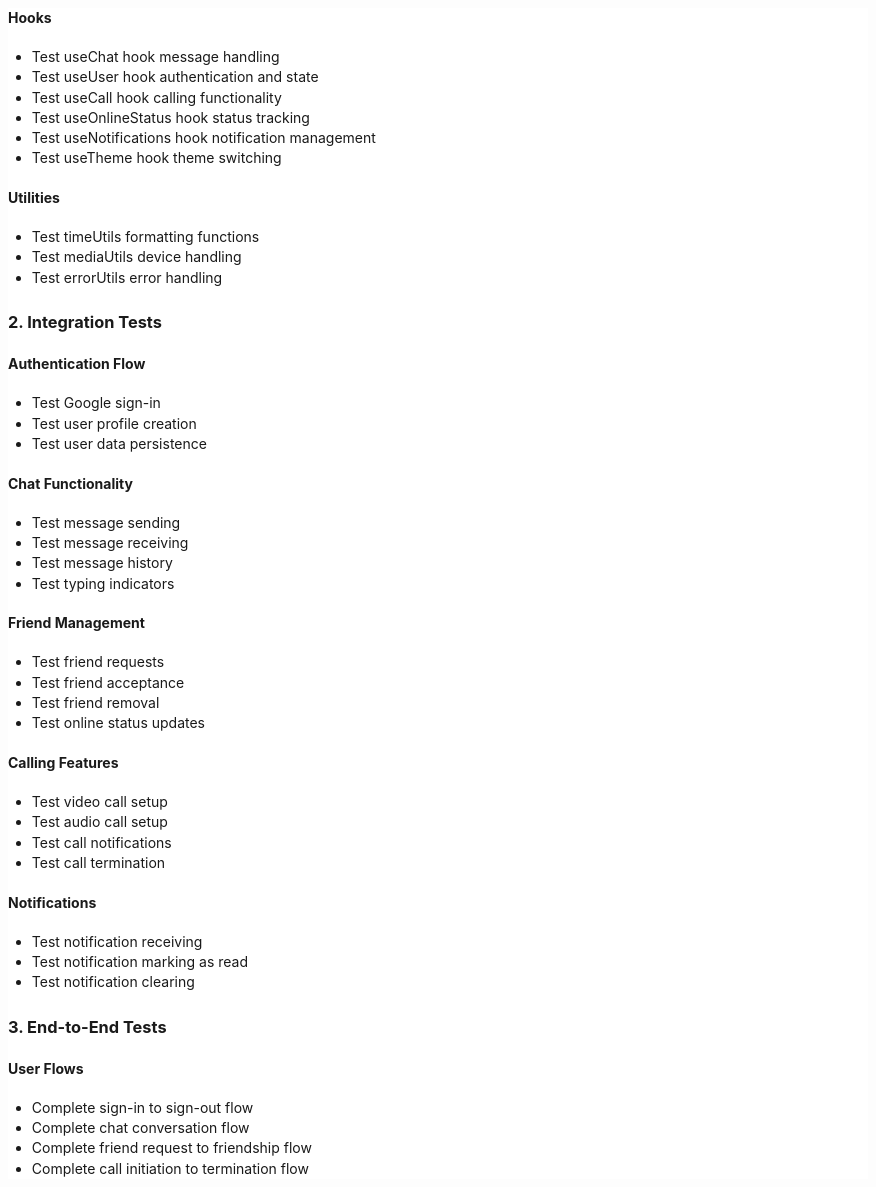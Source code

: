 #### Hooks
- Test useChat hook message handling
- Test useUser hook authentication and state
- Test useCall hook calling functionality
- Test useOnlineStatus hook status tracking
- Test useNotifications hook notification management
- Test useTheme hook theme switching

#### Utilities
- Test timeUtils formatting functions
- Test mediaUtils device handling
- Test errorUtils error handling

### 2. Integration Tests

#### Authentication Flow
- Test Google sign-in
- Test user profile creation
- Test user data persistence

#### Chat Functionality
- Test message sending
- Test message receiving
- Test message history
- Test typing indicators

#### Friend Management
- Test friend requests
- Test friend acceptance
- Test friend removal
- Test online status updates

#### Calling Features
- Test video call setup
- Test audio call setup
- Test call notifications
- Test call termination

#### Notifications
- Test notification receiving
- Test notification marking as read
- Test notification clearing

### 3. End-to-End Tests

#### User Flows
- Complete sign-in to sign-out flow
- Complete chat conversation flow
- Complete friend request to friendship flow
- Complete call initiation to termination flow
